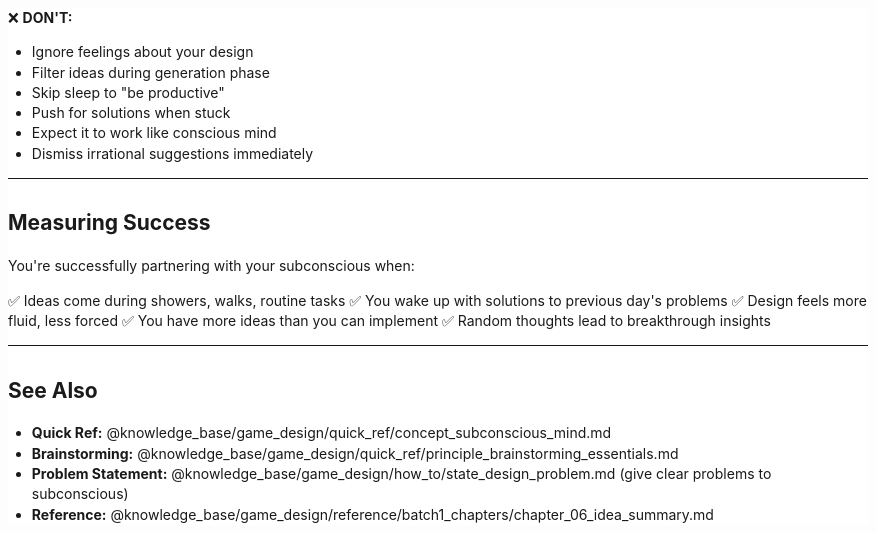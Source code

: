 ❌ **DON'T:**
- Ignore feelings about your design
- Filter ideas during generation phase
- Skip sleep to "be productive"
- Push for solutions when stuck
- Expect it to work like conscious mind
- Dismiss irrational suggestions immediately

---

## Measuring Success

You're successfully partnering with your subconscious when:

✅ Ideas come during showers, walks, routine tasks
✅ You wake up with solutions to previous day's problems
✅ Design feels more fluid, less forced
✅ You have more ideas than you can implement
✅ Random thoughts lead to breakthrough insights

---

## See Also

- **Quick Ref:** @knowledge_base/game_design/quick_ref/concept_subconscious_mind.md
- **Brainstorming:** @knowledge_base/game_design/quick_ref/principle_brainstorming_essentials.md
- **Problem Statement:** @knowledge_base/game_design/how_to/state_design_problem.md (give clear problems to subconscious)
- **Reference:** @knowledge_base/game_design/reference/batch1_chapters/chapter_06_idea_summary.md
